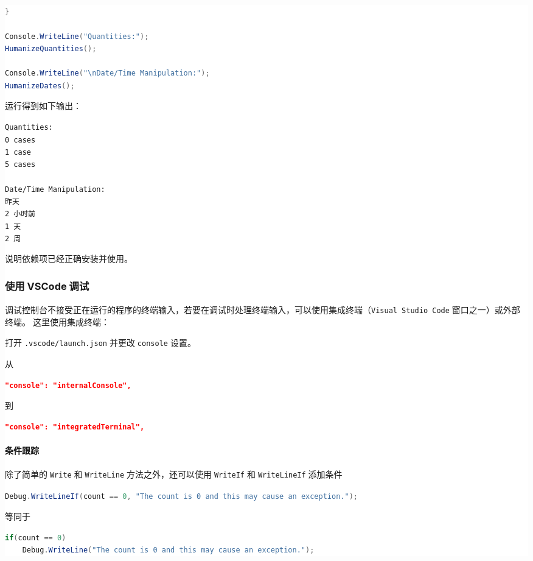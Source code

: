 ```c#
}

Console.WriteLine("Quantities:");
HumanizeQuantities();

Console.WriteLine("\nDate/Time Manipulation:");
HumanizeDates();
```

运行得到如下输出：

```
Quantities:
0 cases
1 case 
5 cases

Date/Time Manipulation:
昨天
2 小时前
1 天
2 周
```

说明依赖项已经正确安装并使用。

### 使用 VSCode 调试

调试控制台不接受正在运行的程序的终端输入，若要在调试时处理终端输入，可以使用集成终端（`Visual Studio Code` 窗口之一）或外部终端。 这里使用集成终端：

打开 `.vscode/launch.json` 并更改 `console` 设置。

从

```json
"console": "internalConsole",
```

到

```json
"console": "integratedTerminal",
```

#### 条件跟踪

除了简单的 `Write` 和 `WriteLine` 方法之外，还可以使用 `WriteIf` 和 `WriteLineIf` 添加条件

```c#
Debug.WriteLineIf(count == 0, "The count is 0 and this may cause an exception.");
```

等同于

```c#
if(count == 0)  
    Debug.WriteLine("The count is 0 and this may cause an exception.");
```
